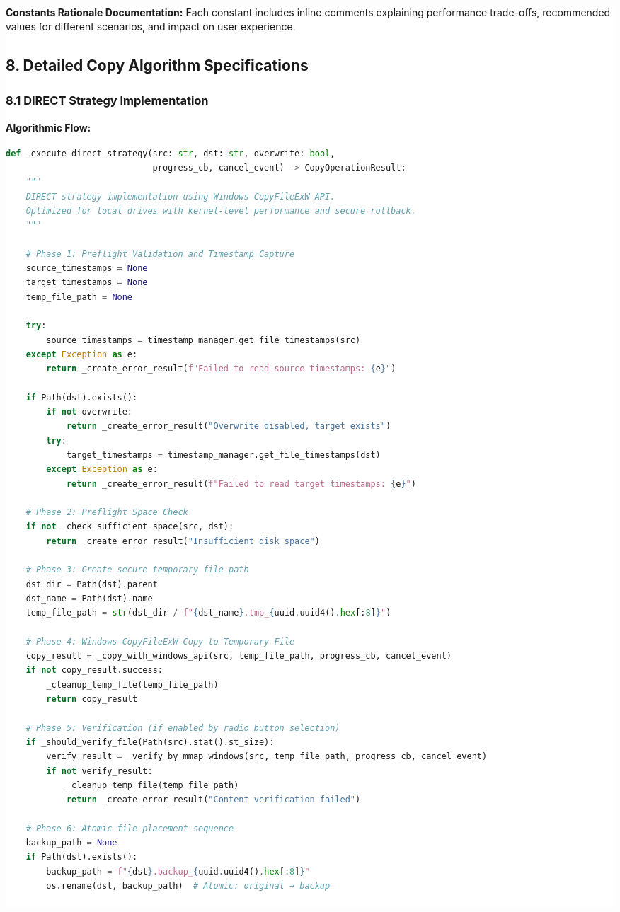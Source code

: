 **Constants Rationale Documentation:**
Each constant includes inline comments explaining performance trade-offs, recommended values for different scenarios, and impact on user experience.

## 8. Detailed Copy Algorithm Specifications

### 8.1 DIRECT Strategy Implementation

**Algorithmic Flow:**
```python
def _execute_direct_strategy(src: str, dst: str, overwrite: bool,
                             progress_cb, cancel_event) -> CopyOperationResult:
    """
    DIRECT strategy implementation using Windows CopyFileExW API.
    Optimized for local drives with kernel-level performance and secure rollback.
    """
    
    # Phase 1: Preflight Validation and Timestamp Capture
    source_timestamps = None
    target_timestamps = None
    temp_file_path = None
    
    try:
        source_timestamps = timestamp_manager.get_file_timestamps(src)
    except Exception as e:
        return _create_error_result(f"Failed to read source timestamps: {e}")
    
    if Path(dst).exists():
        if not overwrite:
            return _create_error_result("Overwrite disabled, target exists")
        try:
            target_timestamps = timestamp_manager.get_file_timestamps(dst)
        except Exception as e:
            return _create_error_result(f"Failed to read target timestamps: {e}")
    
    # Phase 2: Preflight Space Check
    if not _check_sufficient_space(src, dst):
        return _create_error_result("Insufficient disk space")
    
    # Phase 3: Create secure temporary file path
    dst_dir = Path(dst).parent
    dst_name = Path(dst).name
    temp_file_path = str(dst_dir / f"{dst_name}.tmp_{uuid.uuid4().hex[:8]}")
    
    # Phase 4: Windows CopyFileExW Copy to Temporary File
    copy_result = _copy_with_windows_api(src, temp_file_path, progress_cb, cancel_event)
    if not copy_result.success:
        _cleanup_temp_file(temp_file_path)
        return copy_result
    
    # Phase 5: Verification (if enabled by radio button selection)
    if _should_verify_file(Path(src).stat().st_size):
        verify_result = _verify_by_mmap_windows(src, temp_file_path, progress_cb, cancel_event)
        if not verify_result:
            _cleanup_temp_file(temp_file_path)
            return _create_error_result("Content verification failed")
    
    # Phase 6: Atomic file placement sequence
    backup_path = None
    if Path(dst).exists():
        backup_path = f"{dst}.backup_{uuid.uuid4().hex[:8]}"
        os.rename(dst, backup_path)  # Atomic: original → backup
    
```